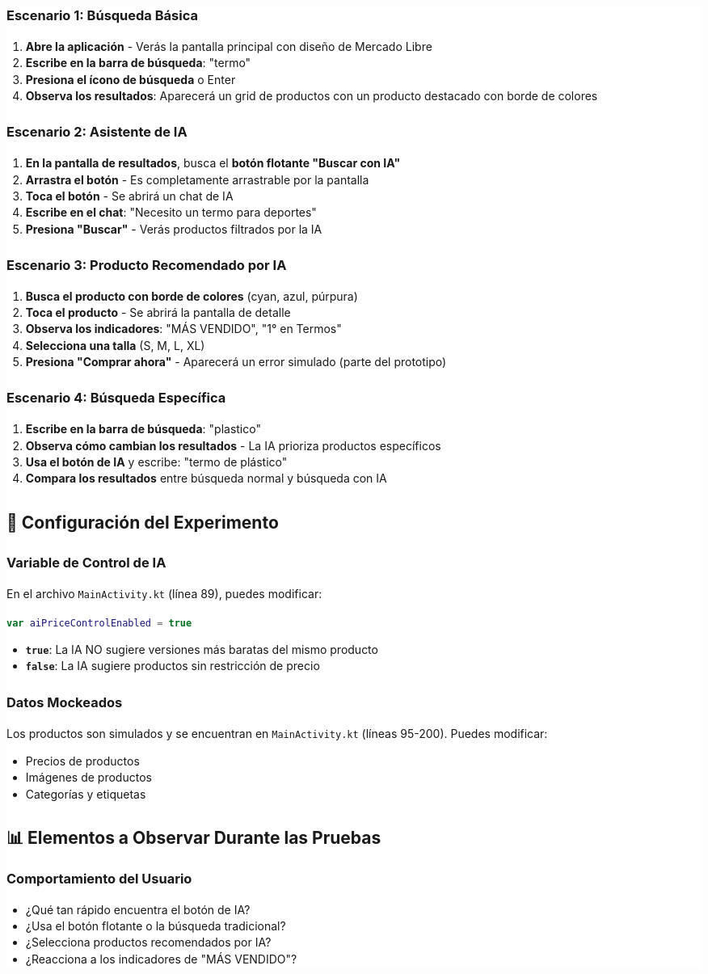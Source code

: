 ### Escenario 1: Búsqueda Básica
1. **Abre la aplicación** - Verás la pantalla principal con diseño de Mercado Libre
2. **Escribe en la barra de búsqueda**: "termo"
3. **Presiona el ícono de búsqueda** o Enter
4. **Observa los resultados**: Aparecerá un grid de productos con un producto destacado con borde de colores

### Escenario 2: Asistente de IA
1. **En la pantalla de resultados**, busca el **botón flotante "Buscar con IA"**
2. **Arrastra el botón** - Es completamente arrastrable por la pantalla
3. **Toca el botón** - Se abrirá un chat de IA
4. **Escribe en el chat**: "Necesito un termo para deportes"
5. **Presiona "Buscar"** - Verás productos filtrados por la IA

### Escenario 3: Producto Recomendado por IA
1. **Busca el producto con borde de colores** (cyan, azul, púrpura)
2. **Toca el producto** - Se abrirá la pantalla de detalle
3. **Observa los indicadores**: "MÁS VENDIDO", "1° en Termos"
4. **Selecciona una talla** (S, M, L, XL)
5. **Presiona "Comprar ahora"** - Aparecerá un error simulado (parte del prototipo)

### Escenario 4: Búsqueda Específica
1. **Escribe en la barra de búsqueda**: "plastico"
2. **Observa cómo cambian los resultados** - La IA prioriza productos específicos
3. **Usa el botón de IA** y escribe: "termo de plástico"
4. **Compara los resultados** entre búsqueda normal y búsqueda con IA

## 🔧 Configuración del Experimento

### Variable de Control de IA
En el archivo `MainActivity.kt` (línea 89), puedes modificar:

```kotlin
var aiPriceControlEnabled = true
```

- **`true`**: La IA NO sugiere versiones más baratas del mismo producto
- **`false`**: La IA sugiere productos sin restricción de precio

### Datos Mockeados
Los productos son simulados y se encuentran en `MainActivity.kt` (líneas 95-200). Puedes modificar:
- Precios de productos
- Imágenes de productos
- Categorías y etiquetas

## 📊 Elementos a Observar Durante las Pruebas

### Comportamiento del Usuario
- ¿Qué tan rápido encuentra el botón de IA?
- ¿Usa el botón flotante o la búsqueda tradicional?
- ¿Selecciona productos recomendados por IA?
- ¿Reacciona a los indicadores de "MÁS VENDIDO"?
